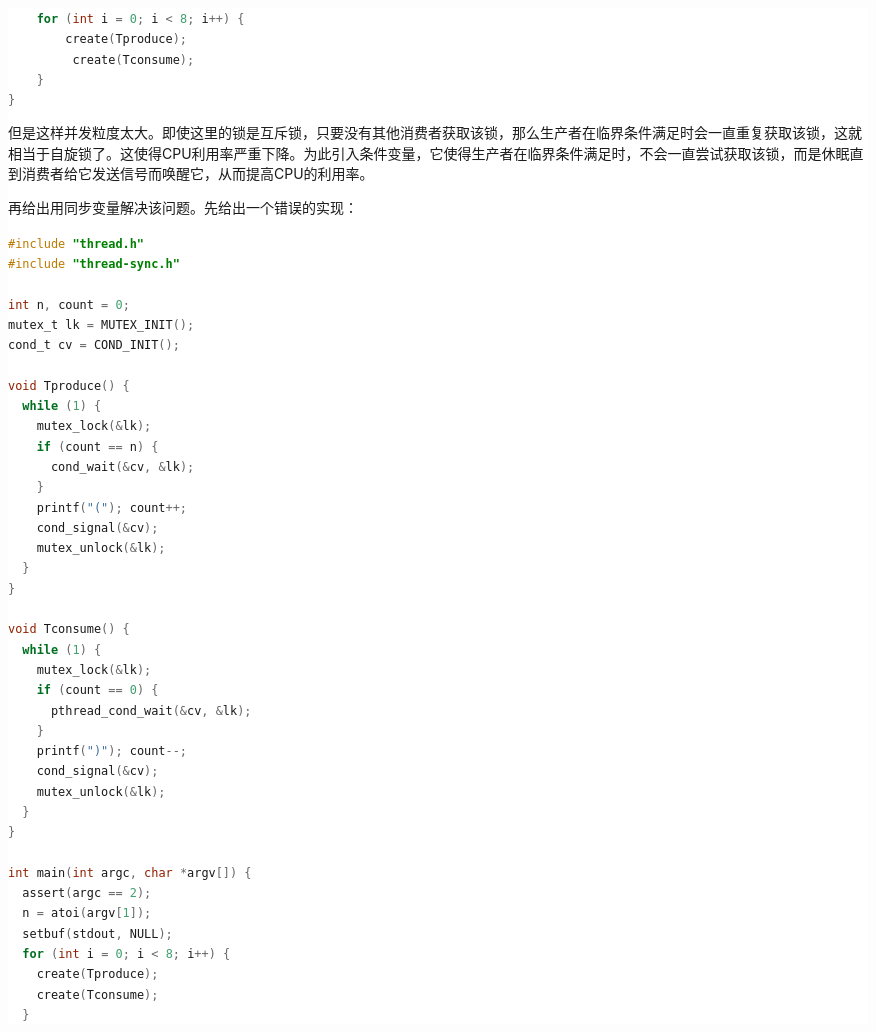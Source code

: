 ~~~c
    for (int i = 0; i < 8; i++) {
		create(Tproduce);
         create(Tconsume);
    }
}
~~~

但是这样并发粒度太大。即使这里的锁是互斥锁，只要没有其他消费者获取该锁，那么生产者在临界条件满足时会一直重复获取该锁，这就相当于自旋锁了。这使得CPU利用率严重下降。为此引入条件变量，它使得生产者在临界条件满足时，不会一直尝试获取该锁，而是休眠直到消费者给它发送信号而唤醒它，从而提高CPU的利用率。



再给出用同步变量解决该问题。先给出一个错误的实现：

~~~c
#include "thread.h"
#include "thread-sync.h"

int n, count = 0;
mutex_t lk = MUTEX_INIT();
cond_t cv = COND_INIT();

void Tproduce() {
  while (1) {
    mutex_lock(&lk);
    if (count == n) {
      cond_wait(&cv, &lk);
    }
    printf("("); count++;
    cond_signal(&cv);
    mutex_unlock(&lk);
  }
}

void Tconsume() {
  while (1) {
    mutex_lock(&lk);
    if (count == 0) {
      pthread_cond_wait(&cv, &lk);
    }
    printf(")"); count--;
    cond_signal(&cv);
    mutex_unlock(&lk);
  }
}

int main(int argc, char *argv[]) {
  assert(argc == 2);
  n = atoi(argv[1]);
  setbuf(stdout, NULL);
  for (int i = 0; i < 8; i++) {
    create(Tproduce);
    create(Tconsume);
  }
~~~
